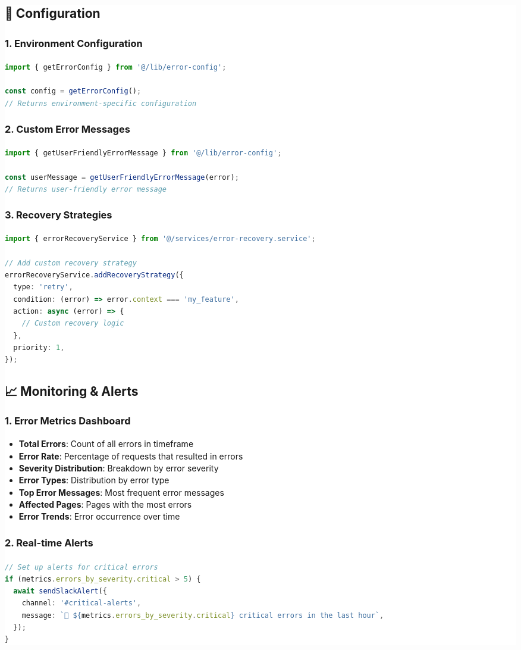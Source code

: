 ## 🔧 Configuration

### 1. Environment Configuration

```typescript
import { getErrorConfig } from '@/lib/error-config';

const config = getErrorConfig();
// Returns environment-specific configuration
```

### 2. Custom Error Messages

```typescript
import { getUserFriendlyErrorMessage } from '@/lib/error-config';

const userMessage = getUserFriendlyErrorMessage(error);
// Returns user-friendly error message
```

### 3. Recovery Strategies

```typescript
import { errorRecoveryService } from '@/services/error-recovery.service';

// Add custom recovery strategy
errorRecoveryService.addRecoveryStrategy({
  type: 'retry',
  condition: (error) => error.context === 'my_feature',
  action: async (error) => {
    // Custom recovery logic
  },
  priority: 1,
});
```

## 📈 Monitoring & Alerts

### 1. Error Metrics Dashboard

- **Total Errors**: Count of all errors in timeframe
- **Error Rate**: Percentage of requests that resulted in errors
- **Severity Distribution**: Breakdown by error severity
- **Error Types**: Distribution by error type
- **Top Error Messages**: Most frequent error messages
- **Affected Pages**: Pages with the most errors
- **Error Trends**: Error occurrence over time

### 2. Real-time Alerts

```typescript
// Set up alerts for critical errors
if (metrics.errors_by_severity.critical > 5) {
  await sendSlackAlert({
    channel: '#critical-alerts',
    message: `🚨 ${metrics.errors_by_severity.critical} critical errors in the last hour`,
  });
}
```
